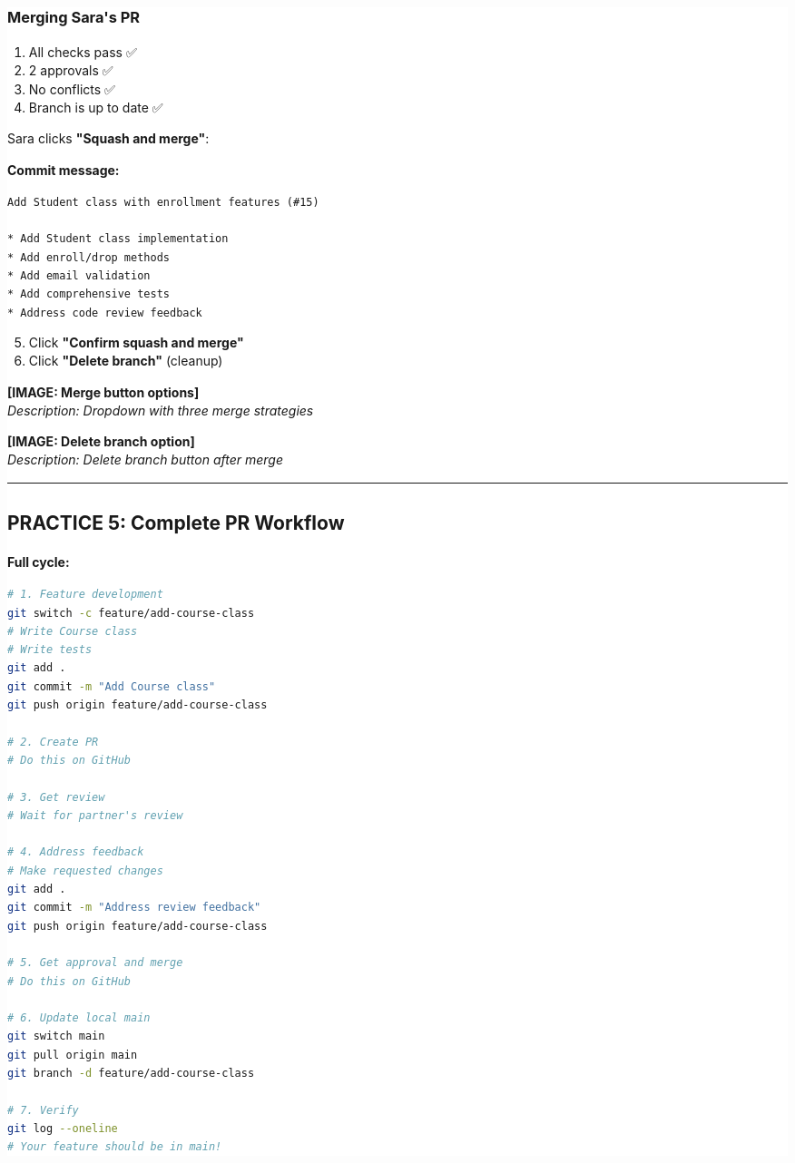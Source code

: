 ### Merging Sara's PR

1. All checks pass ✅
2. 2 approvals ✅
3. No conflicts ✅
4. Branch is up to date ✅

Sara clicks **"Squash and merge"**:

**Commit message:**
```
Add Student class with enrollment features (#15)

* Add Student class implementation
* Add enroll/drop methods
* Add email validation
* Add comprehensive tests
* Address code review feedback
```

5. Click **"Confirm squash and merge"**
6. Click **"Delete branch"** (cleanup)

**[IMAGE: Merge button options]**  
*Description: Dropdown with three merge strategies*

**[IMAGE: Delete branch option]**  
*Description: Delete branch button after merge*

---

## PRACTICE 5: Complete PR Workflow

**Full cycle:**

```bash
# 1. Feature development
git switch -c feature/add-course-class
# Write Course class
# Write tests
git add .
git commit -m "Add Course class"
git push origin feature/add-course-class

# 2. Create PR
# Do this on GitHub

# 3. Get review
# Wait for partner's review

# 4. Address feedback
# Make requested changes
git add .
git commit -m "Address review feedback"
git push origin feature/add-course-class

# 5. Get approval and merge
# Do this on GitHub

# 6. Update local main
git switch main
git pull origin main
git branch -d feature/add-course-class

# 7. Verify
git log --oneline
# Your feature should be in main!
```